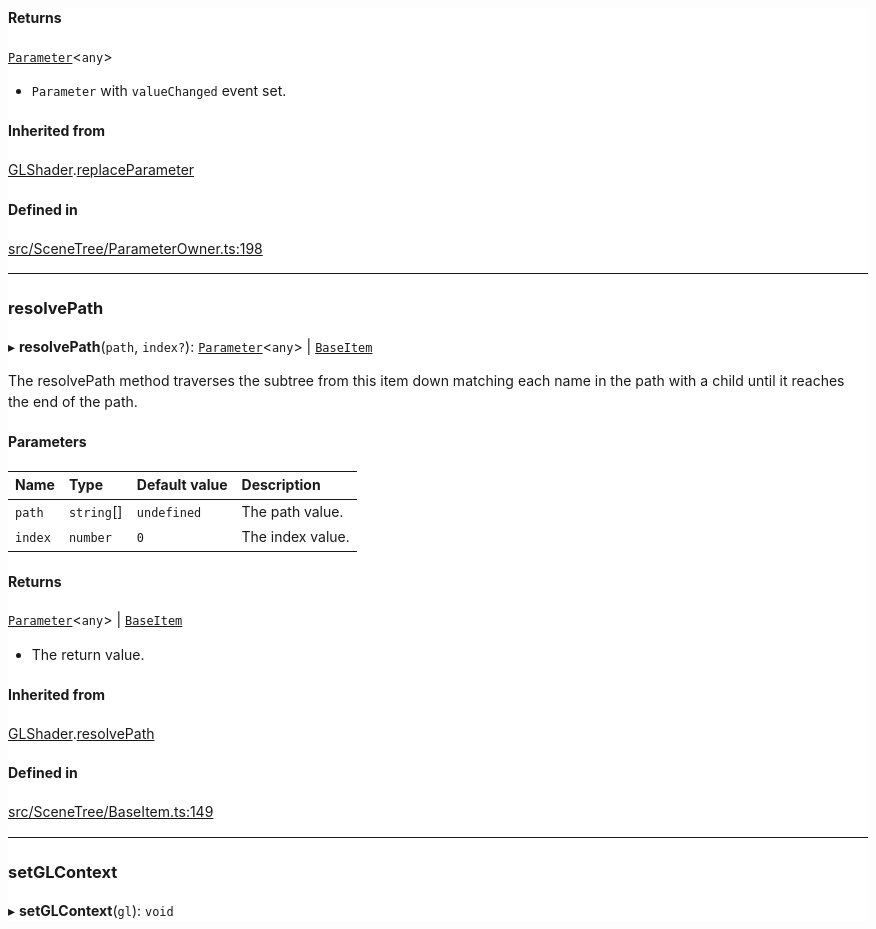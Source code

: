 #### Returns

[`Parameter`](../../SceneTree/Parameters/SceneTree_Parameters_Parameter.Parameter)<`any`\>

- `Parameter` with `valueChanged` event set.

#### Inherited from

[GLShader](../Renderer_GLShader.GLShader).[replaceParameter](../Renderer_GLShader.GLShader#replaceparameter)

#### Defined in

[src/SceneTree/ParameterOwner.ts:198](https://github.com/ZeaInc/zea-engine/blob/bfc726cd6/src/SceneTree/ParameterOwner.ts#L198)

___

### resolvePath

▸ **resolvePath**(`path`, `index?`): [`Parameter`](../../SceneTree/Parameters/SceneTree_Parameters_Parameter.Parameter)<`any`\> \| [`BaseItem`](../../SceneTree/SceneTree_BaseItem.BaseItem)

The resolvePath method traverses the subtree from this item down
matching each name in the path with a child until it reaches the
end of the path.

#### Parameters

| Name | Type | Default value | Description |
| :------ | :------ | :------ | :------ |
| `path` | `string`[] | `undefined` | The path value. |
| `index` | `number` | `0` | The index value. |

#### Returns

[`Parameter`](../../SceneTree/Parameters/SceneTree_Parameters_Parameter.Parameter)<`any`\> \| [`BaseItem`](../../SceneTree/SceneTree_BaseItem.BaseItem)

- The return value.

#### Inherited from

[GLShader](../Renderer_GLShader.GLShader).[resolvePath](../Renderer_GLShader.GLShader#resolvepath)

#### Defined in

[src/SceneTree/BaseItem.ts:149](https://github.com/ZeaInc/zea-engine/blob/bfc726cd6/src/SceneTree/BaseItem.ts#L149)

___

### setGLContext

▸ **setGLContext**(`gl`): `void`
